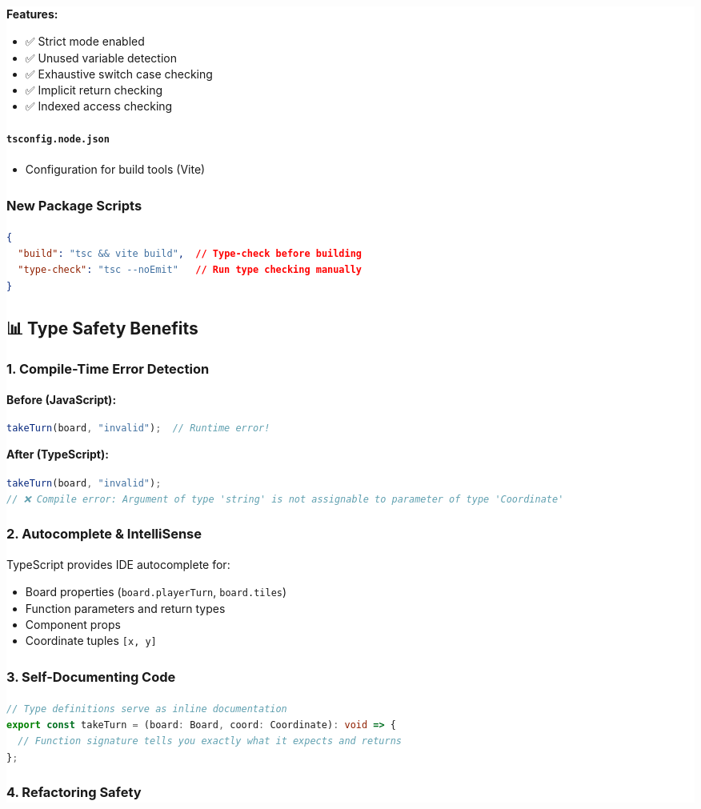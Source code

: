 ```json
```

**Features:**
- ✅ Strict mode enabled
- ✅ Unused variable detection
- ✅ Exhaustive switch case checking
- ✅ Implicit return checking
- ✅ Indexed access checking

#### `tsconfig.node.json`
- Configuration for build tools (Vite)

### New Package Scripts

```json
{
  "build": "tsc && vite build",  // Type-check before building
  "type-check": "tsc --noEmit"   // Run type checking manually
}
```

## 📊 Type Safety Benefits

### 1. **Compile-Time Error Detection**

**Before (JavaScript):**
```javascript
takeTurn(board, "invalid");  // Runtime error!
```

**After (TypeScript):**
```typescript
takeTurn(board, "invalid");  
// ❌ Compile error: Argument of type 'string' is not assignable to parameter of type 'Coordinate'
```

### 2. **Autocomplete & IntelliSense**

TypeScript provides IDE autocomplete for:
- Board properties (`board.playerTurn`, `board.tiles`)
- Function parameters and return types
- Component props
- Coordinate tuples `[x, y]`

### 3. **Self-Documenting Code**

```typescript
// Type definitions serve as inline documentation
export const takeTurn = (board: Board, coord: Coordinate): void => {
  // Function signature tells you exactly what it expects and returns
};
```

### 4. **Refactoring Safety**
